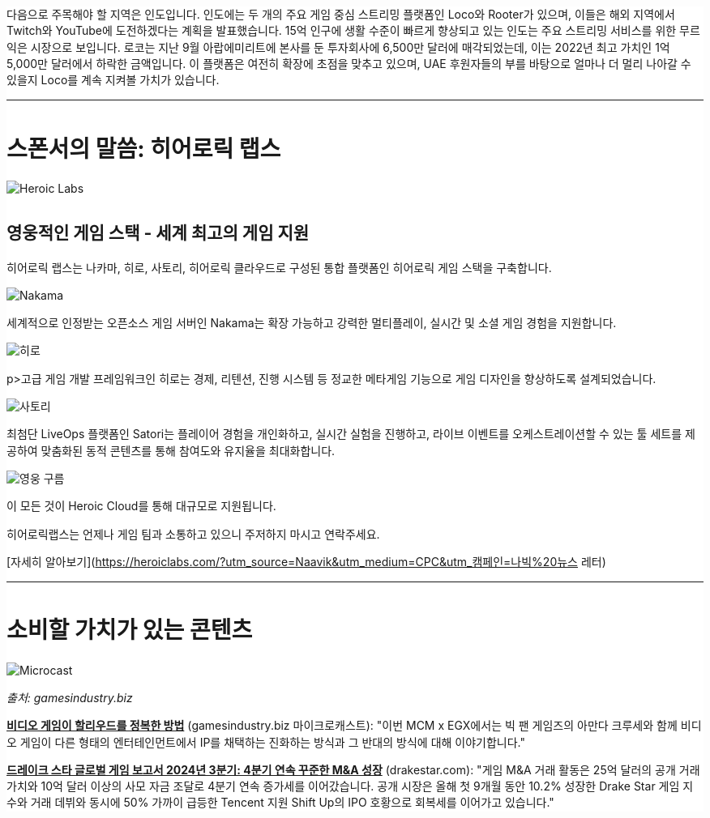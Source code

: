 다음으로 주목해야 할 지역은 인도입니다. 인도에는 두 개의 주요 게임 중심 스트리밍 플랫폼인 Loco와 Rooter가 있으며, 이들은 해외 지역에서 Twitch와 YouTube에 도전하겠다는 계획을 발표했습니다. 15억 인구에 생활 수준이 빠르게 향상되고 있는 인도는 주요 스트리밍 서비스를 위한 무르익은 시장으로 보입니다. 로코는 지난 9월 아랍에미리트에 본사를 둔 투자회사에 6,500만 달러에 매각되었는데, 이는 2022년 최고 가치인 1억 5,000만 달러에서 하락한 금액입니다. 이 플랫폼은 여전히 확장에 초점을 맞추고 있으며, UAE 후원자들의 부를 바탕으로 얼마나 더 멀리 나아갈 수 있을지 Loco를 계속 지켜볼 가치가 있습니다.

* * *

# **스폰서의 말씀: 히어로릭 랩스**

![Heroic Labs](https://naavik.co/wp-content/uploads/2024/10/heroic-labs-1024x576.jpg)

## **영웅적인 게임 스택 - 세계 최고의 게임 지원**

히어로릭 랩스는 나카마, 히로, 사토리, 히어로릭 클라우드로 구성된 통합 플랫폼인 히어로릭 게임 스택을 구축합니다.

![Nakama](https://naavik.co/wp-content/uploads/2024/08/nakama-1.png)

세계적으로 인정받는 오픈소스 게임 서버인 Nakama는 확장 가능하고 강력한 멀티플레이, 실시간 및 소셜 게임 경험을 지원합니다.

![히로](https://naavik.co/wp-content/uploads/2024/08/hiro.png)

p>고급 게임 개발 프레임워크인 히로는 경제, 리텐션, 진행 시스템 등 정교한 메타게임 기능으로 게임 디자인을 향상하도록 설계되었습니다.

![사토리](https://naavik.co/wp-content/uploads/2024/08/satori.png)

최첨단 LiveOps 플랫폼인 Satori는 플레이어 경험을 개인화하고, 실시간 실험을 진행하고, 라이브 이벤트를 오케스트레이션할 수 있는 툴 세트를 제공하여 맞춤화된 동적 콘텐츠를 통해 참여도와 유지율을 최대화합니다.

![영웅 구름](https://naavik.co/wp-content/uploads/2024/08/heroic-cloud.png)

이 모든 것이 Heroic Cloud를 통해 대규모로 지원됩니다.&nbsp;

히어로릭랩스는 언제나 게임 팀과 소통하고 있으니 주저하지 마시고 연락주세요.

[자세히 알아보기](https://heroiclabs.com/?utm_source=Naavik&utm_medium=CPC&utm_캠페인=나빅%20뉴스 레터)

* * *

# **소비할 가치가 있는 콘텐츠**

![Microcast](https://naavik.co/wp-content/uploads/2024/10/microcast.png)

_출처: gamesindustry.biz_

[**비디오 게임이 할리우드를 정복한 방법**](https://www.gamesindustry.biz/how-video-games-conquered-hollywood-microcast) (gamesindustry.biz 마이크로캐스트): "이번 MCM x EGX에서는 빅 팬 게임즈의 아만다 크루세와 함께 비디오 게임이 다른 형태의 엔터테인먼트에서 IP를 채택하는 진화하는 방식과 그 반대의 방식에 대해 이야기합니다."

[**드레이크 스타 글로벌 게임 보고서 2024년 3분기: 4분기 연속 꾸준한 M&A 성장**](https://www.drakestar.com/news/global-gaming-report-q3-2024) (drakestar.com): "게임 M&A 거래 활동은 25억 달러의 공개 거래 가치와 10억 달러 이상의 사모 자금 조달로 4분기 연속 증가세를 이어갔습니다. 공개 시장은 올해 첫 9개월 동안 10.2% 성장한 Drake Star 게임 지수와 거래 데뷔와 동시에 50% 가까이 급등한 Tencent 지원 Shift Up의 IPO 호황으로 회복세를 이어가고 있습니다."
